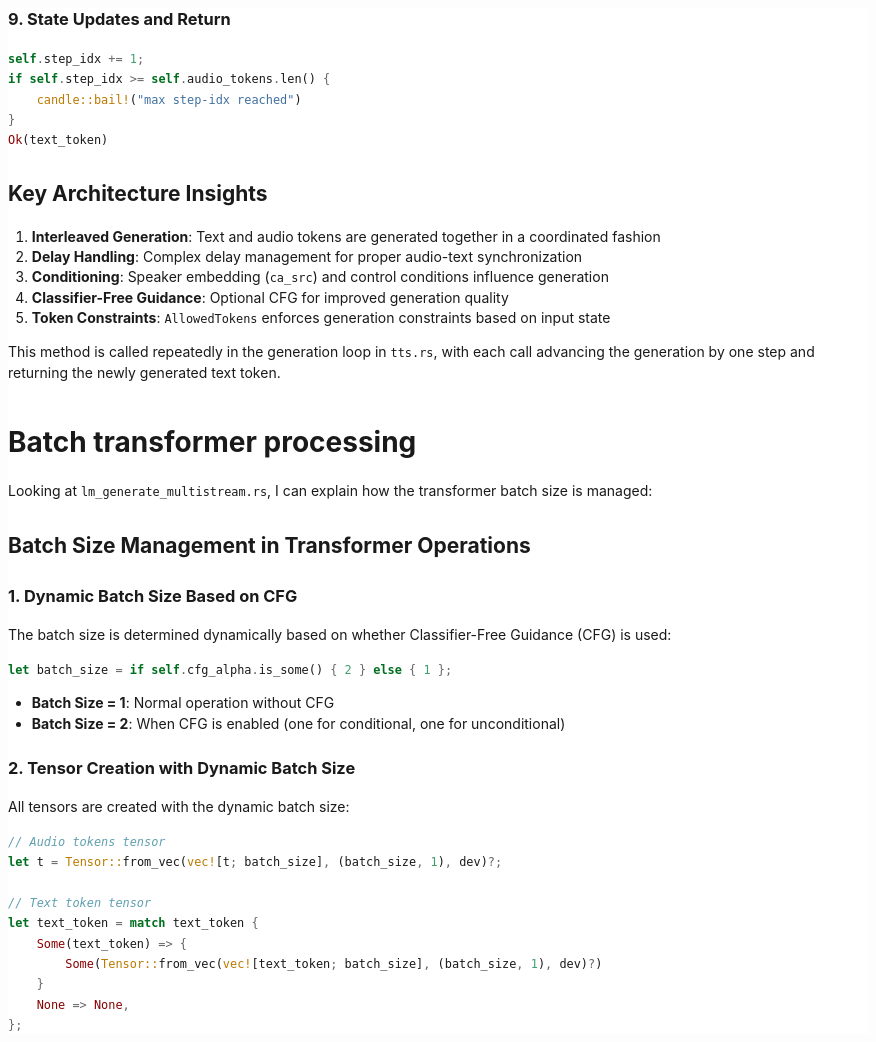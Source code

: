 ### 9. **State Updates and Return**
```rust
self.step_idx += 1;
if self.step_idx >= self.audio_tokens.len() {
    candle::bail!("max step-idx reached")
}
Ok(text_token)
```

## Key Architecture Insights

1. **Interleaved Generation**: Text and audio tokens are generated together in a coordinated fashion
2. **Delay Handling**: Complex delay management for proper audio-text synchronization
3. **Conditioning**: Speaker embedding (`ca_src`) and control conditions influence generation
4. **Classifier-Free Guidance**: Optional CFG for improved generation quality
5. **Token Constraints**: `AllowedTokens` enforces generation constraints based on input state

This method is called repeatedly in the generation loop in `tts.rs`, with each call advancing the generation by one step and returning the newly generated text token.

# Batch transformer processing

Looking at `lm_generate_multistream.rs`, I can explain how the transformer batch size is managed:

## Batch Size Management in Transformer Operations

### 1. **Dynamic Batch Size Based on CFG**
The batch size is determined dynamically based on whether Classifier-Free Guidance (CFG) is used:

```rust
let batch_size = if self.cfg_alpha.is_some() { 2 } else { 1 };
```

- **Batch Size = 1**: Normal operation without CFG
- **Batch Size = 2**: When CFG is enabled (one for conditional, one for unconditional)

### 2. **Tensor Creation with Dynamic Batch Size**
All tensors are created with the dynamic batch size:

```rust
// Audio tokens tensor
let t = Tensor::from_vec(vec![t; batch_size], (batch_size, 1), dev)?;

// Text token tensor  
let text_token = match text_token {
    Some(text_token) => {
        Some(Tensor::from_vec(vec![text_token; batch_size], (batch_size, 1), dev)?)
    }
    None => None,
};
```
